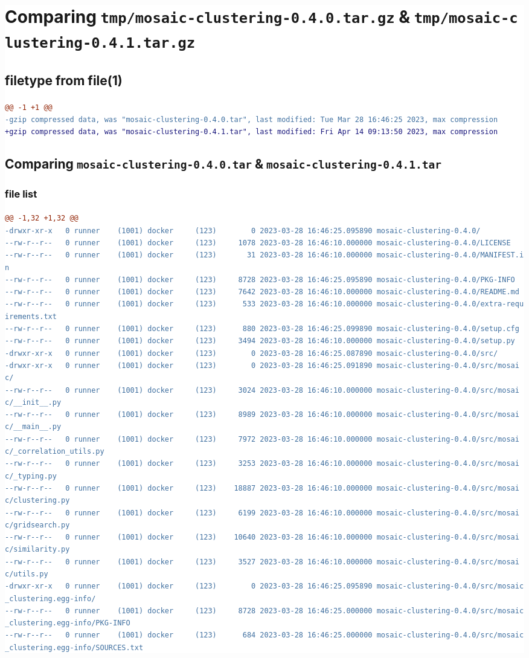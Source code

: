 # Comparing `tmp/mosaic-clustering-0.4.0.tar.gz` & `tmp/mosaic-clustering-0.4.1.tar.gz`

## filetype from file(1)

```diff
@@ -1 +1 @@
-gzip compressed data, was "mosaic-clustering-0.4.0.tar", last modified: Tue Mar 28 16:46:25 2023, max compression
+gzip compressed data, was "mosaic-clustering-0.4.1.tar", last modified: Fri Apr 14 09:13:50 2023, max compression
```

## Comparing `mosaic-clustering-0.4.0.tar` & `mosaic-clustering-0.4.1.tar`

### file list

```diff
@@ -1,32 +1,32 @@
-drwxr-xr-x   0 runner    (1001) docker     (123)        0 2023-03-28 16:46:25.095890 mosaic-clustering-0.4.0/
--rw-r--r--   0 runner    (1001) docker     (123)     1078 2023-03-28 16:46:10.000000 mosaic-clustering-0.4.0/LICENSE
--rw-r--r--   0 runner    (1001) docker     (123)       31 2023-03-28 16:46:10.000000 mosaic-clustering-0.4.0/MANIFEST.in
--rw-r--r--   0 runner    (1001) docker     (123)     8728 2023-03-28 16:46:25.095890 mosaic-clustering-0.4.0/PKG-INFO
--rw-r--r--   0 runner    (1001) docker     (123)     7642 2023-03-28 16:46:10.000000 mosaic-clustering-0.4.0/README.md
--rw-r--r--   0 runner    (1001) docker     (123)      533 2023-03-28 16:46:10.000000 mosaic-clustering-0.4.0/extra-requirements.txt
--rw-r--r--   0 runner    (1001) docker     (123)      880 2023-03-28 16:46:25.099890 mosaic-clustering-0.4.0/setup.cfg
--rw-r--r--   0 runner    (1001) docker     (123)     3494 2023-03-28 16:46:10.000000 mosaic-clustering-0.4.0/setup.py
-drwxr-xr-x   0 runner    (1001) docker     (123)        0 2023-03-28 16:46:25.087890 mosaic-clustering-0.4.0/src/
-drwxr-xr-x   0 runner    (1001) docker     (123)        0 2023-03-28 16:46:25.091890 mosaic-clustering-0.4.0/src/mosaic/
--rw-r--r--   0 runner    (1001) docker     (123)     3024 2023-03-28 16:46:10.000000 mosaic-clustering-0.4.0/src/mosaic/__init__.py
--rw-r--r--   0 runner    (1001) docker     (123)     8989 2023-03-28 16:46:10.000000 mosaic-clustering-0.4.0/src/mosaic/__main__.py
--rw-r--r--   0 runner    (1001) docker     (123)     7972 2023-03-28 16:46:10.000000 mosaic-clustering-0.4.0/src/mosaic/_correlation_utils.py
--rw-r--r--   0 runner    (1001) docker     (123)     3253 2023-03-28 16:46:10.000000 mosaic-clustering-0.4.0/src/mosaic/_typing.py
--rw-r--r--   0 runner    (1001) docker     (123)    18887 2023-03-28 16:46:10.000000 mosaic-clustering-0.4.0/src/mosaic/clustering.py
--rw-r--r--   0 runner    (1001) docker     (123)     6199 2023-03-28 16:46:10.000000 mosaic-clustering-0.4.0/src/mosaic/gridsearch.py
--rw-r--r--   0 runner    (1001) docker     (123)    10640 2023-03-28 16:46:10.000000 mosaic-clustering-0.4.0/src/mosaic/similarity.py
--rw-r--r--   0 runner    (1001) docker     (123)     3527 2023-03-28 16:46:10.000000 mosaic-clustering-0.4.0/src/mosaic/utils.py
-drwxr-xr-x   0 runner    (1001) docker     (123)        0 2023-03-28 16:46:25.095890 mosaic-clustering-0.4.0/src/mosaic_clustering.egg-info/
--rw-r--r--   0 runner    (1001) docker     (123)     8728 2023-03-28 16:46:25.000000 mosaic-clustering-0.4.0/src/mosaic_clustering.egg-info/PKG-INFO
--rw-r--r--   0 runner    (1001) docker     (123)      684 2023-03-28 16:46:25.000000 mosaic-clustering-0.4.0/src/mosaic_clustering.egg-info/SOURCES.txt
```